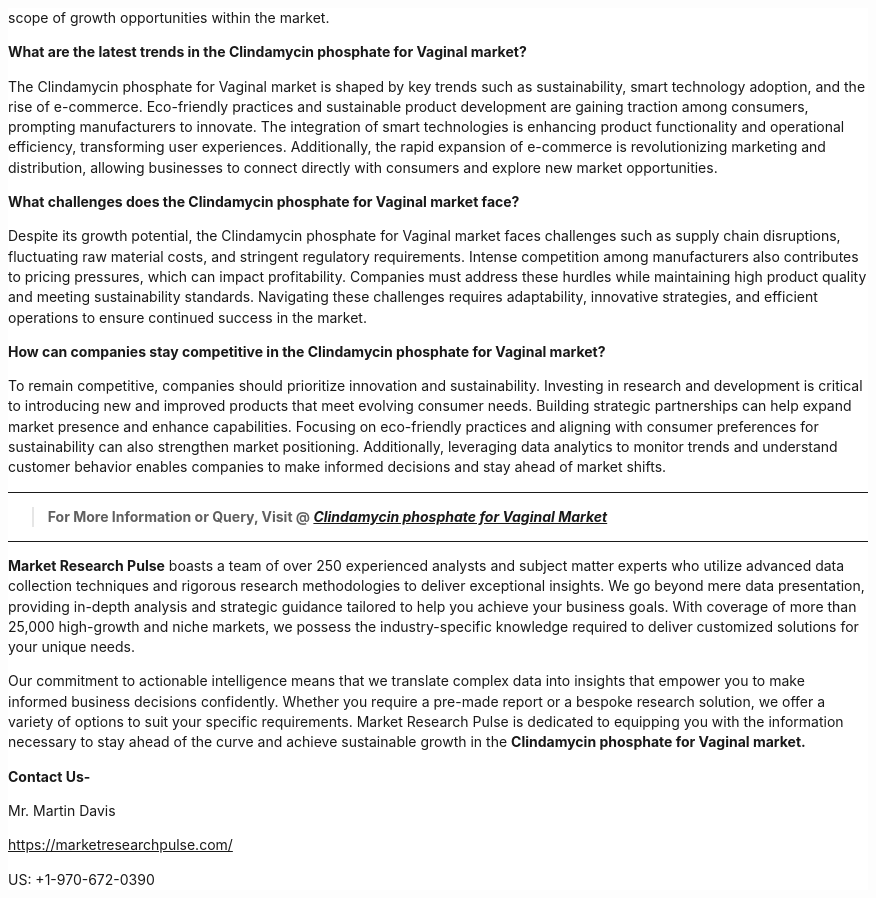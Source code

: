 scope of growth opportunities within the market.</p><p><strong>What are the latest trends in the Clindamycin phosphate for Vaginal market?</strong></p><p>The Clindamycin phosphate for Vaginal market is shaped by key trends such as sustainability, smart technology adoption, and the rise of e-commerce. Eco-friendly practices and sustainable product development are gaining traction among consumers, prompting manufacturers to innovate. The integration of smart technologies is enhancing product functionality and operational efficiency, transforming user experiences. Additionally, the rapid expansion of e-commerce is revolutionizing marketing and distribution, allowing businesses to connect directly with consumers and explore new market opportunities.</p><p><strong>What challenges does the Clindamycin phosphate for Vaginal market face?</strong></p><p>Despite its growth potential, the Clindamycin phosphate for Vaginal market faces challenges such as supply chain disruptions, fluctuating raw material costs, and stringent regulatory requirements. Intense competition among manufacturers also contributes to pricing pressures, which can impact profitability. Companies must address these hurdles while maintaining high product quality and meeting sustainability standards. Navigating these challenges requires adaptability, innovative strategies, and efficient operations to ensure continued success in the market.</p><p><strong>How can companies stay competitive in the Clindamycin phosphate for Vaginal market?</strong></p><p>To remain competitive, companies should prioritize innovation and sustainability. Investing in research and development is critical to introducing new and improved products that meet evolving consumer needs. Building strategic partnerships can help expand market presence and enhance capabilities. Focusing on eco-friendly practices and aligning with consumer preferences for sustainability can also strengthen market positioning. Additionally, leveraging data analytics to monitor trends and understand customer behavior enables companies to make informed decisions and stay ahead of market shifts.</p><hr /><blockquote><p><strong>For More Information or Query, Visit @&nbsp;<em><a href="https://marketresearchpulse.com/report/82986/clindamycin-phosphate-for-vaginal-market?utm_source=Linkedin&utm_medium=023">Clindamycin phosphate for Vaginal Market</a></em></strong></p></blockquote><hr /><p><strong>Market Research Pulse</strong> boasts a team of over 250 experienced analysts and subject matter experts who utilize advanced data collection techniques and rigorous research methodologies to deliver exceptional insights. We go beyond mere data presentation, providing in-depth analysis and strategic guidance tailored to help you achieve your business goals. With coverage of more than 25,000 high-growth and niche markets, we possess the industry-specific knowledge required to deliver customized solutions for your unique needs.</p><p>Our commitment to actionable intelligence means that we translate complex data into insights that empower you to make informed business decisions confidently. Whether you require a pre-made report or a bespoke research solution, we offer a variety of options to suit your specific requirements. Market Research Pulse is dedicated to equipping you with the information necessary to stay ahead of the curve and achieve sustainable growth in the <strong>Clindamycin phosphate for Vaginal market.</strong></p><p><strong>Contact Us-</strong></p><p>Mr. Martin Davis</p><p>https://marketresearchpulse.com/</p><p>US: +1-970-672-0390</p>
